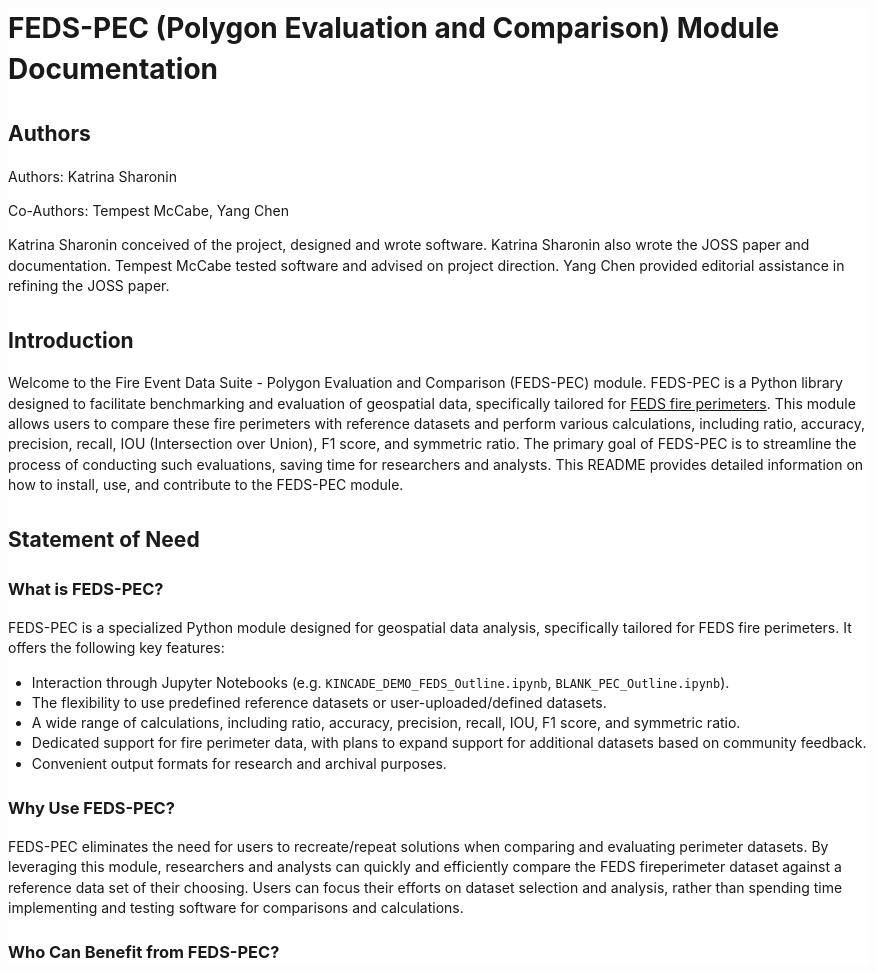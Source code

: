 # FEDS-PEC (Polygon Evaluation and Comparison) Module Documentation

## Authors

Authors: Katrina Sharonin

Co-Authors: Tempest McCabe, Yang Chen

Katrina Sharonin conceived of the project, designed and wrote software. Katrina Sharonin also wrote the JOSS paper and documentation. Tempest McCabe tested software and advised on project direction. Yang Chen provided editorial assistance in refining the JOSS paper.

## Introduction

Welcome to the Fire Event Data Suite - Polygon Evaluation and Comparison (FEDS-PEC) module. FEDS-PEC is a Python library designed to facilitate benchmarking and evaluation of geospatial data, specifically tailored for [FEDS fire perimeters](https://nasa-impact.github.io/veda-docs/example-notebooks/wfs.html). This module allows users to compare these fire perimeters with reference datasets and perform various calculations, including ratio, accuracy, precision, recall, IOU (Intersection over Union), F1 score, and symmetric ratio. The primary goal of FEDS-PEC is to streamline the process of conducting such evaluations, saving time for researchers and analysts. This README provides detailed information on how to install, use, and contribute to the FEDS-PEC module.

## Statement of Need

### What is FEDS-PEC?

FEDS-PEC is a specialized Python module designed for geospatial data analysis, specifically tailored for FEDS fire perimeters. It offers the following key features:

- Interaction through Jupyter Notebooks (e.g. `KINCADE_DEMO_FEDS_Outline.ipynb`, `BLANK_PEC_Outline.ipynb`).
- The flexibility to use predefined reference datasets or user-uploaded/defined datasets.
- A wide range of calculations, including ratio, accuracy, precision, recall, IOU, F1 score, and symmetric ratio.
- Dedicated support for fire perimeter data, with plans to expand support for additional datasets based on community feedback.
- Convenient output formats for research and archival purposes.

### Why Use FEDS-PEC?

FEDS-PEC eliminates the need for users to recreate/repeat solutions when comparing and evaluating perimeter datasets. By leveraging this module, researchers and analysts can quickly and efficiently compare the FEDS fireperimeter dataset against a reference data set of their choosing. Users can focus their efforts on dataset selection and analysis, rather than spending time implementing and testing software for comparisons and calculations.

### Who Can Benefit from FEDS-PEC?
